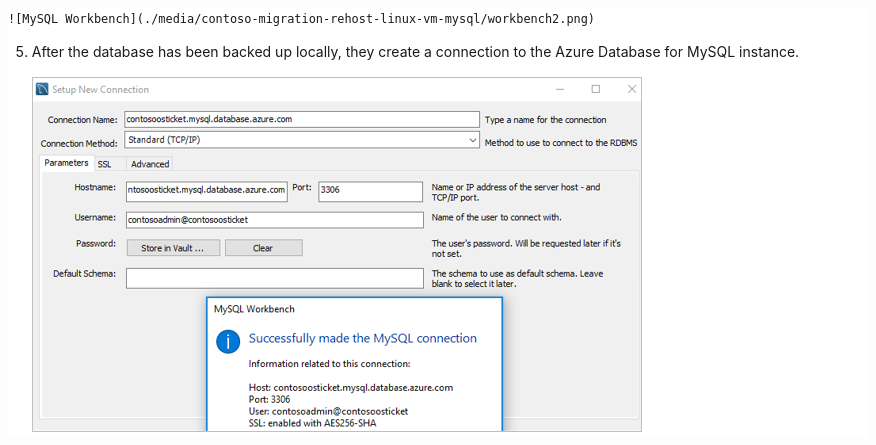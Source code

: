     ![MySQL Workbench](./media/contoso-migration-rehost-linux-vm-mysql/workbench2.png)

5. After the database has been backed up locally, they create a connection to the Azure Database for MySQL instance.

    ![MySQL Workbench](./media/contoso-migration-rehost-linux-vm-mysql/workbench3.png)
